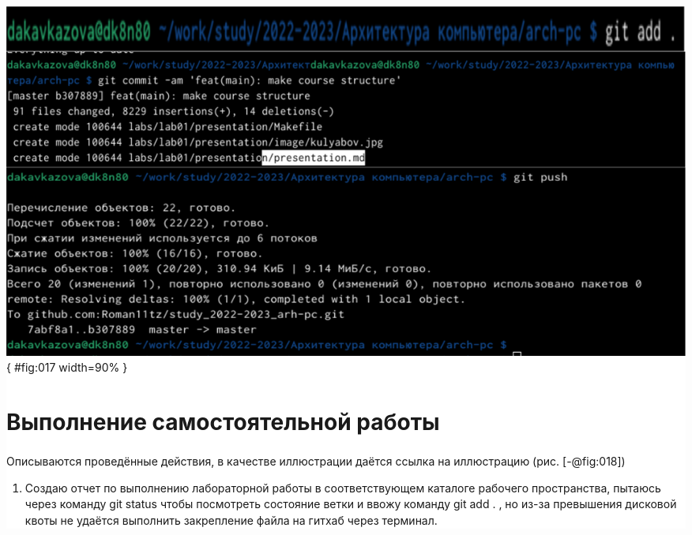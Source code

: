 ![картинки](image/217.png){ #fig:017 width=90% }

# Выполнение самостоятельной работы

Описываются проведённые действия, в качестве иллюстрации даётся ссылка на иллюстрацию (рис. [-@fig:018])

1) Создаю отчет по выполнению лабораторной работы в соответствующем каталоге рабочего пространства, пытаюсь через команду git status чтобы посмотреть состояние ветки и ввожу команду git add . , но из-за превышения дисковой квоты не удаётся выполнить закрепление файла на гитхаб через терминал.
